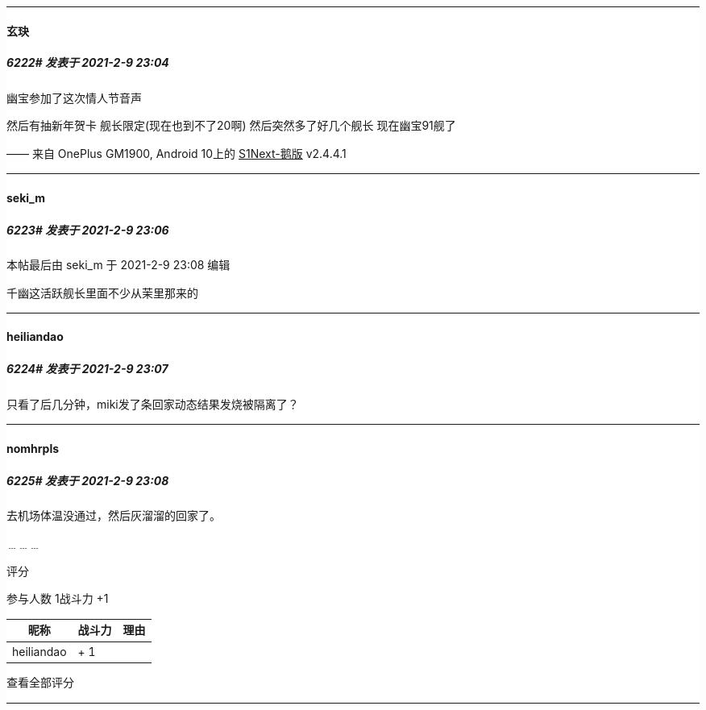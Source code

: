 
-----

####  玄玦  
##### 6222#       发表于 2021-2-9 23:04


幽宝参加了这次情人节音声

然后有抽新年贺卡 舰长限定(现在也到不了20啊)
然后突然多了好几个舰长
现在幽宝91舰了

—— 来自 OnePlus GM1900, Android 10上的 [S1Next-鹅版](https://github.com/ykrank/S1-Next/releases) v2.4.4.1


-----

####  seki_m  
##### 6223#       发表于 2021-2-9 23:06


 本帖最后由 seki_m 于 2021-2-9 23:08 编辑 

千幽这活跃舰长里面不少从茉里那来的


-----

####  heiliandao  
##### 6224#       发表于 2021-2-9 23:07


只看了后几分钟，miki发了条回家动态结果发烧被隔离了？


-----

####  nomhrpls  
##### 6225#       发表于 2021-2-9 23:08


去机场体温没通过，然后灰溜溜的回家了。


﹍﹍﹍

评分


 参与人数 1战斗力 +1

|昵称|战斗力|理由|
|----|---|---|
| heiliandao| + 1||


查看全部评分


-----
